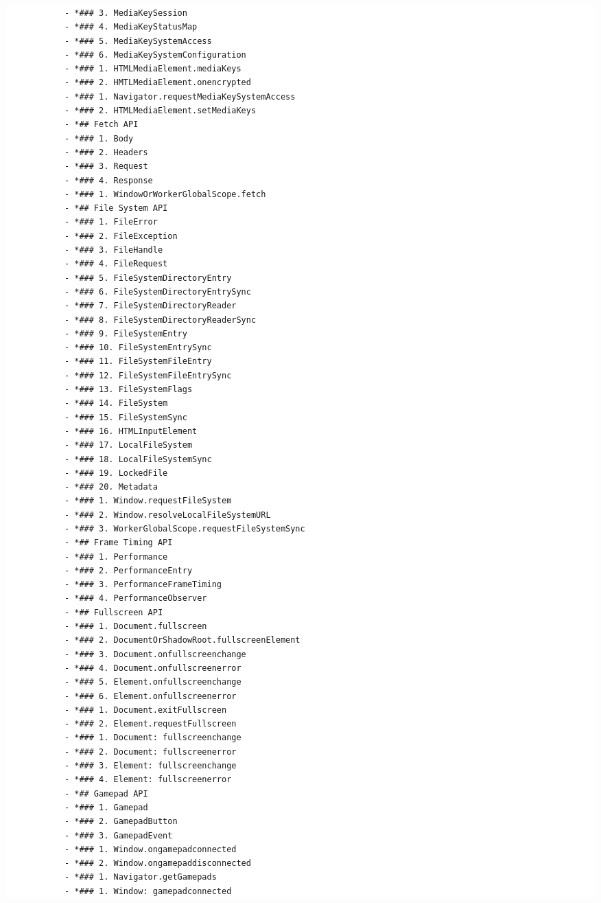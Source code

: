                 - *### 3. MediaKeySession
                - *### 4. MediaKeyStatusMap
                - *### 5. MediaKeySystemAccess
                - *### 6. MediaKeySystemConfiguration
                - *### 1. HTMLMediaElement.mediaKeys
                - *### 2. HMTLMediaElement.onencrypted
                - *### 1. Navigator.requestMediaKeySystemAccess
                - *### 2. HTMLMediaElement.setMediaKeys
                - *## Fetch API
                - *### 1. Body
                - *### 2. Headers
                - *### 3. Request
                - *### 4. Response
                - *### 1. WindowOrWorkerGlobalScope.fetch
                - *## File System API
                - *### 1. FileError
                - *### 2. FileException
                - *### 3. FileHandle
                - *### 4. FileRequest
                - *### 5. FileSystemDirectoryEntry
                - *### 6. FileSystemDirectoryEntrySync
                - *### 7. FileSystemDirectoryReader
                - *### 8. FileSystemDirectoryReaderSync
                - *### 9. FileSystemEntry
                - *### 10. FileSystemEntrySync
                - *### 11. FileSystemFileEntry
                - *### 12. FileSystemFileEntrySync
                - *### 13. FileSystemFlags
                - *### 14. FileSystem
                - *### 15. FileSystemSync
                - *### 16. HTMLInputElement
                - *### 17. LocalFileSystem
                - *### 18. LocalFileSystemSync
                - *### 19. LockedFile
                - *### 20. Metadata
                - *### 1. Window.requestFileSystem
                - *### 2. Window.resolveLocalFileSystemURL
                - *### 3. WorkerGlobalScope.requestFileSystemSync
                - *## Frame Timing API
                - *### 1. Performance
                - *### 2. PerformanceEntry
                - *### 3. PerformanceFrameTiming
                - *### 4. PerformanceObserver
                - *## Fullscreen API
                - *### 1. Document.fullscreen
                - *### 2. DocumentOrShadowRoot.fullscreenElement
                - *### 3. Document.onfullscreenchange
                - *### 4. Document.onfullscreenerror
                - *### 5. Element.onfullscreenchange
                - *### 6. Element.onfullscreenerror
                - *### 1. Document.exitFullscreen
                - *### 2. Element.requestFullscreen
                - *### 1. Document: fullscreenchange
                - *### 2. Document: fullscreenerror
                - *### 3. Element: fullscreenchange
                - *### 4. Element: fullscreenerror
                - *## Gamepad API
                - *### 1. Gamepad
                - *### 2. GamepadButton
                - *### 3. GamepadEvent
                - *### 1. Window.ongamepadconnected
                - *### 2. Window.ongamepaddisconnected
                - *### 1. Navigator.getGamepads
                - *### 1. Window: gamepadconnected